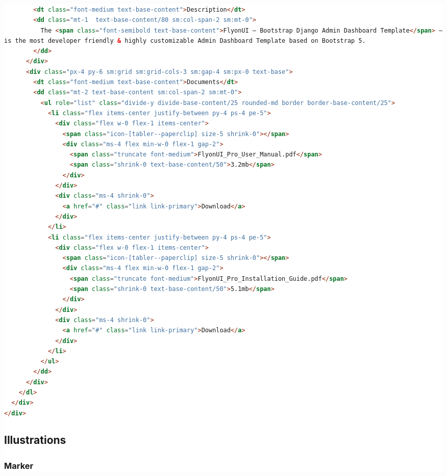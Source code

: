 ```html
        <dt class="font-medium text-base-content">Description</dt>
        <dd class="mt-1  text-base-content/80 sm:col-span-2 sm:mt-0">
          The <span class="font-semibold text-base-content">FlyonUI – Bootstrap Django Admin Dashboard Template</span> – is the most developer friendly & highly customizable Admin Dashboard Template based on Bootstrap 5.
        </dd>
      </div>
      <div class="px-4 py-6 sm:grid sm:grid-cols-3 sm:gap-4 sm:px-0 text-base">
        <dt class="font-medium text-base-content">Documents</dt>
        <dd class="mt-2 text-base-content sm:col-span-2 sm:mt-0">
          <ul role="list" class="divide-y divide-base-content/25 rounded-md border border-base-content/25">
            <li class="flex items-center justify-between py-4 ps-4 pe-5">
              <div class="flex w-0 flex-1 items-center">
                <span class="icon-[tabler--paperclip] size-5 shrink-0"></span>
                <div class="ms-4 flex min-w-0 flex-1 gap-2">
                  <span class="truncate font-medium">FlyonUI_Pro_User_Manual.pdf</span>
                  <span class="shrink-0 text-base-content/50">3.2mb</span>
                </div>
              </div>
              <div class="ms-4 shrink-0">
                <a href="#" class="link link-primary">Download</a>
              </div>
            </li>
            <li class="flex items-center justify-between py-4 ps-4 pe-5">
              <div class="flex w-0 flex-1 items-center">
                <span class="icon-[tabler--paperclip] size-5 shrink-0"></span>
                <div class="ms-4 flex min-w-0 flex-1 gap-2">
                  <span class="truncate font-medium">FlyonUI_Pro_Installation_Guide.pdf</span>
                  <span class="shrink-0 text-base-content/50">5.1mb</span>
                </div>
              </div>
              <div class="ms-4 shrink-0">
                <a href="#" class="link link-primary">Download</a>
              </div>
            </li>
          </ul>
        </dd>
      </div>
    </dl>
  </div>
</div>
```



## Illustrations



### Marker
